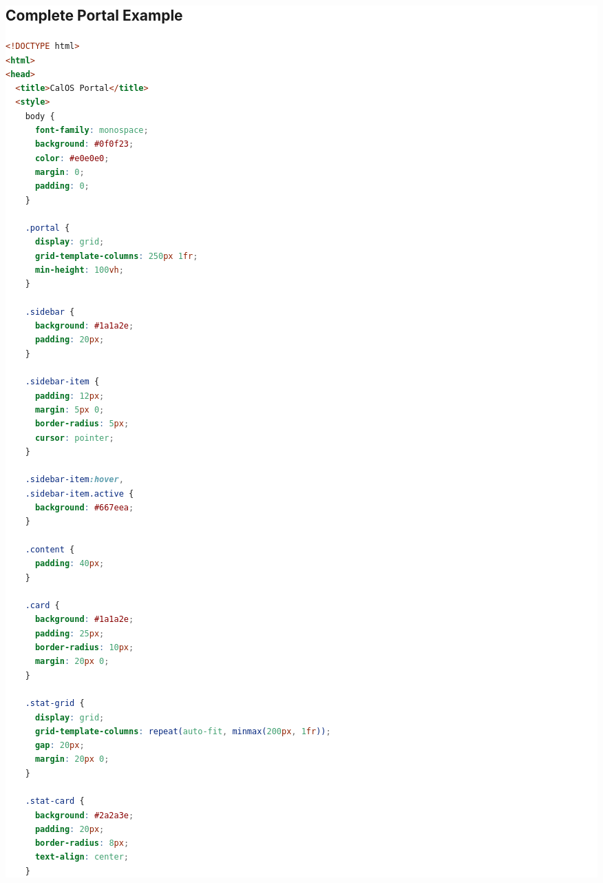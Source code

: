 ## Complete Portal Example

```html
<!DOCTYPE html>
<html>
<head>
  <title>CalOS Portal</title>
  <style>
    body {
      font-family: monospace;
      background: #0f0f23;
      color: #e0e0e0;
      margin: 0;
      padding: 0;
    }

    .portal {
      display: grid;
      grid-template-columns: 250px 1fr;
      min-height: 100vh;
    }

    .sidebar {
      background: #1a1a2e;
      padding: 20px;
    }

    .sidebar-item {
      padding: 12px;
      margin: 5px 0;
      border-radius: 5px;
      cursor: pointer;
    }

    .sidebar-item:hover,
    .sidebar-item.active {
      background: #667eea;
    }

    .content {
      padding: 40px;
    }

    .card {
      background: #1a1a2e;
      padding: 25px;
      border-radius: 10px;
      margin: 20px 0;
    }

    .stat-grid {
      display: grid;
      grid-template-columns: repeat(auto-fit, minmax(200px, 1fr));
      gap: 20px;
      margin: 20px 0;
    }

    .stat-card {
      background: #2a2a3e;
      padding: 20px;
      border-radius: 8px;
      text-align: center;
    }
```